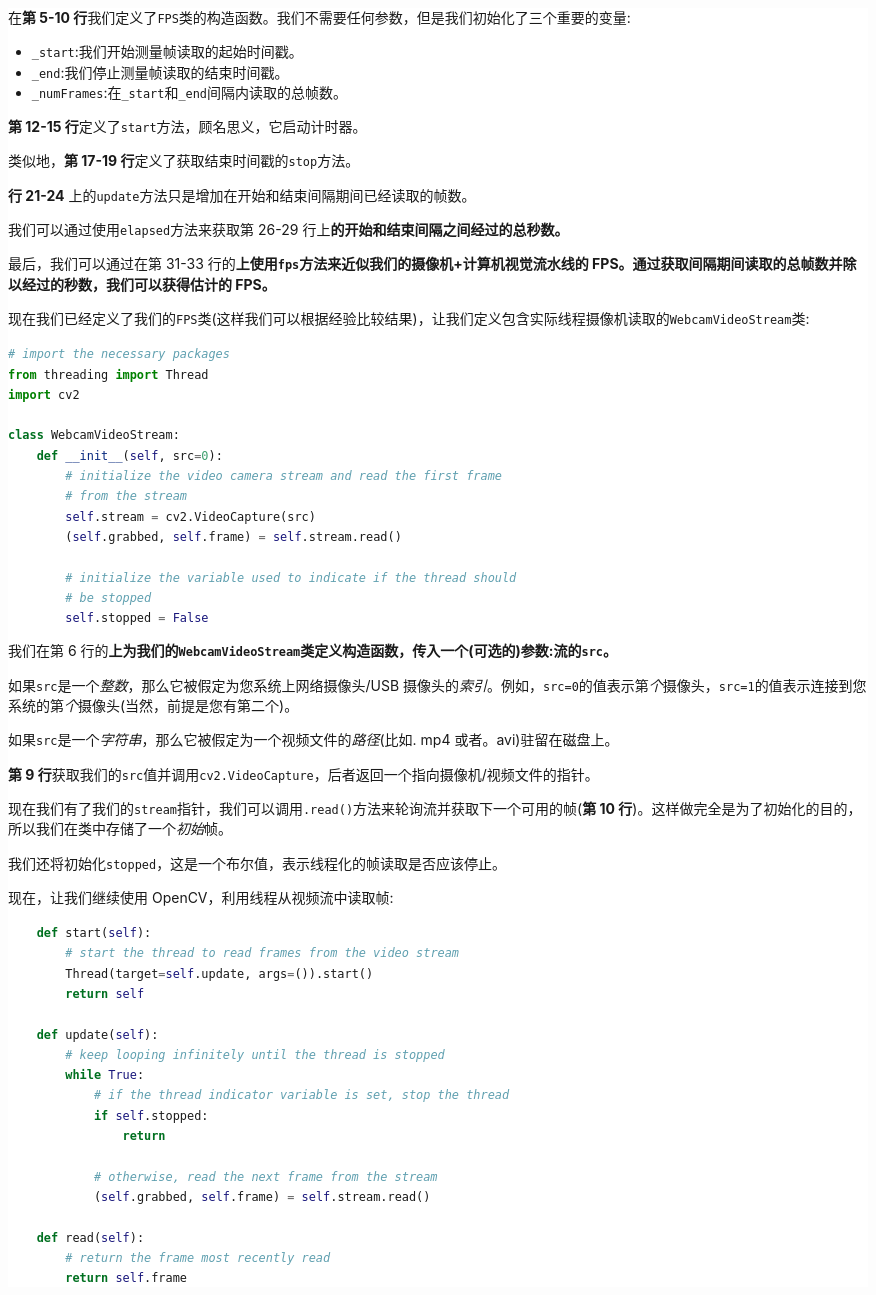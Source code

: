 在**第 5-10 行**我们定义了`FPS`类的构造函数。我们不需要任何参数，但是我们初始化了三个重要的变量:

*   `_start`:我们开始测量帧读取的起始时间戳。
*   `_end`:我们停止测量帧读取的结束时间戳。
*   `_numFrames`:在`_start`和`_end`间隔内读取的总帧数。

**第 12-15 行**定义了`start`方法，顾名思义，它启动计时器。

类似地，**第 17-19 行**定义了获取结束时间戳的`stop`方法。

**行 21-24** 上的`update`方法只是增加在开始和结束间隔期间已经读取的帧数。

我们可以通过使用`elapsed`方法来获取第 26-29 行上**的开始和结束间隔之间经过的总秒数。**

最后，我们可以通过在第 31-33 行的**上使用`fps`方法来近似我们的摄像机+计算机视觉流水线的 FPS。通过获取间隔期间读取的总帧数并除以经过的秒数，我们可以获得估计的 FPS。**

现在我们已经定义了我们的`FPS`类(这样我们可以根据经验比较结果)，让我们定义包含实际线程摄像机读取的`WebcamVideoStream`类:

```py
# import the necessary packages
from threading import Thread
import cv2

class WebcamVideoStream:
	def __init__(self, src=0):
		# initialize the video camera stream and read the first frame
		# from the stream
		self.stream = cv2.VideoCapture(src)
		(self.grabbed, self.frame) = self.stream.read()

		# initialize the variable used to indicate if the thread should
		# be stopped
		self.stopped = False

```

我们在第 6 行的**上为我们的`WebcamVideoStream`类定义构造函数，传入一个(可选的)参数:流的`src`。**

如果`src`是一个*整数*，那么它被假定为您系统上网络摄像头/USB 摄像头的*索引*。例如，`src=0`的值表示第*个*摄像头，`src=1`的值表示连接到您系统的第*个*摄像头(当然，前提是您有第二个)。

如果`src`是一个*字符串*，那么它被假定为一个视频文件的*路径*(比如. mp4 或者。avi)驻留在磁盘上。

**第 9 行**获取我们的`src`值并调用`cv2.VideoCapture`，后者返回一个指向摄像机/视频文件的指针。

现在我们有了我们的`stream`指针，我们可以调用`.read()`方法来轮询流并获取下一个可用的帧(**第 10 行**)。这样做完全是为了初始化的目的，所以我们在类中存储了一个*初始*帧。

我们还将初始化`stopped`，这是一个布尔值，表示线程化的帧读取是否应该停止。

现在，让我们继续使用 OpenCV，利用线程从视频流中读取帧:

```py
	def start(self):
		# start the thread to read frames from the video stream
		Thread(target=self.update, args=()).start()
		return self

	def update(self):
		# keep looping infinitely until the thread is stopped
		while True:
			# if the thread indicator variable is set, stop the thread
			if self.stopped:
				return

			# otherwise, read the next frame from the stream
			(self.grabbed, self.frame) = self.stream.read()

	def read(self):
		# return the frame most recently read
		return self.frame

```
